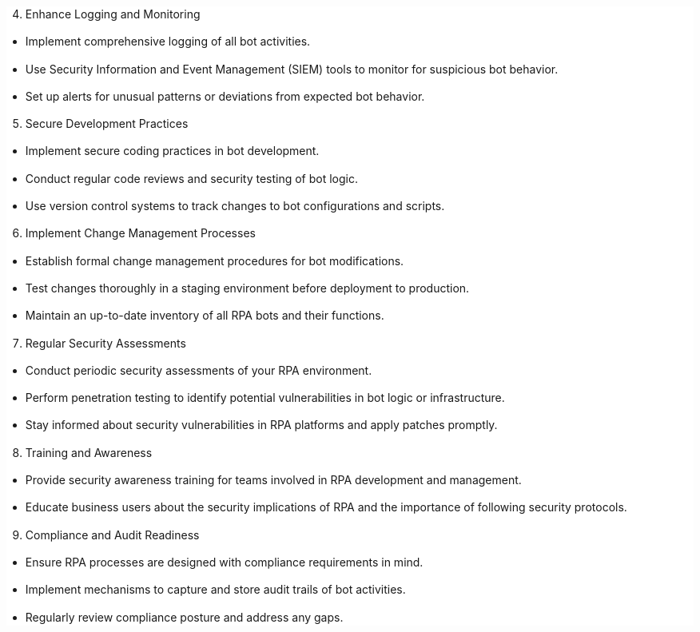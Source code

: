 


4. Enhance Logging and Monitoring


* Implement comprehensive logging of all bot activities.

* Use Security Information and Event Management (SIEM) tools to monitor for suspicious bot behavior.

* Set up alerts for unusual patterns or deviations from expected bot behavior.




5. Secure Development Practices


* Implement secure coding practices in bot development.

* Conduct regular code reviews and security testing of bot logic.

* Use version control systems to track changes to bot configurations and scripts.




6. Implement Change Management Processes


* Establish formal change management procedures for bot modifications.

* Test changes thoroughly in a staging environment before deployment to production.

* Maintain an up-to-date inventory of all RPA bots and their functions.




7. Regular Security Assessments


* Conduct periodic security assessments of your RPA environment.

* Perform penetration testing to identify potential vulnerabilities in bot logic or infrastructure.

* Stay informed about security vulnerabilities in RPA platforms and apply patches promptly.




8. Training and Awareness


* Provide security awareness training for teams involved in RPA development and management.

* Educate business users about the security implications of RPA and the importance of following security protocols.




9. Compliance and Audit Readiness


* Ensure RPA processes are designed with compliance requirements in mind.

* Implement mechanisms to capture and store audit trails of bot activities.

* Regularly review compliance posture and address any gaps.
